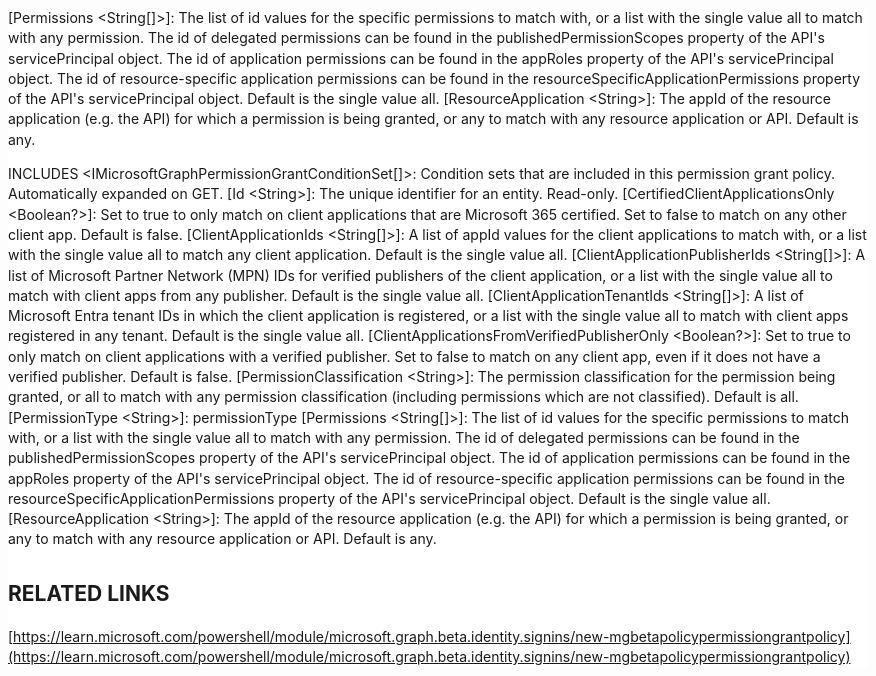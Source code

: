   \[Permissions \<String\[\]\>\]: The list of id values for the specific permissions to match with, or a list with the single value all to match with any permission.
The id of delegated permissions can be found in the publishedPermissionScopes property of the API's servicePrincipal object.
The id of application permissions can be found in the appRoles property of the API's servicePrincipal object.
The id of resource-specific application permissions can be found in the resourceSpecificApplicationPermissions property of the API's servicePrincipal object.
Default is the single value all.
  \[ResourceApplication \<String\>\]: The appId of the resource application (e.g.
the API) for which a permission is being granted, or any to match with any resource application or API.
Default is any.

INCLUDES \<IMicrosoftGraphPermissionGrantConditionSet\[\]\>: Condition sets that are included in this permission grant policy.
Automatically expanded on GET.
  \[Id \<String\>\]: The unique identifier for an entity.
Read-only.
  \[CertifiedClientApplicationsOnly \<Boolean?\>\]: Set to true to only match on client applications that are Microsoft 365 certified.
Set to false to match on any other client app.
Default is false.
  \[ClientApplicationIds \<String\[\]\>\]: A list of appId values for the client applications to match with, or a list with the single value all to match any client application.
Default is the single value all.
  \[ClientApplicationPublisherIds \<String\[\]\>\]: A list of Microsoft Partner Network (MPN) IDs for verified publishers of the client application, or a list with the single value all to match with client apps from any publisher.
Default is the single value all.
  \[ClientApplicationTenantIds \<String\[\]\>\]: A list of Microsoft Entra tenant IDs in which the client application is registered, or a list with the single value all to match with client apps registered in any tenant.
Default is the single value all.
  \[ClientApplicationsFromVerifiedPublisherOnly \<Boolean?\>\]: Set to true to only match on client applications with a verified publisher.
Set to false to match on any client app, even if it does not have a verified publisher.
Default is false.
  \[PermissionClassification \<String\>\]: The permission classification for the permission being granted, or all to match with any permission classification (including permissions which are not classified).
Default is all.
  \[PermissionType \<String\>\]: permissionType
  \[Permissions \<String\[\]\>\]: The list of id values for the specific permissions to match with, or a list with the single value all to match with any permission.
The id of delegated permissions can be found in the publishedPermissionScopes property of the API's servicePrincipal object.
The id of application permissions can be found in the appRoles property of the API's servicePrincipal object.
The id of resource-specific application permissions can be found in the resourceSpecificApplicationPermissions property of the API's servicePrincipal object.
Default is the single value all.
  \[ResourceApplication \<String\>\]: The appId of the resource application (e.g.
the API) for which a permission is being granted, or any to match with any resource application or API.
Default is any.

## RELATED LINKS

[https://learn.microsoft.com/powershell/module/microsoft.graph.beta.identity.signins/new-mgbetapolicypermissiongrantpolicy](https://learn.microsoft.com/powershell/module/microsoft.graph.beta.identity.signins/new-mgbetapolicypermissiongrantpolicy)

